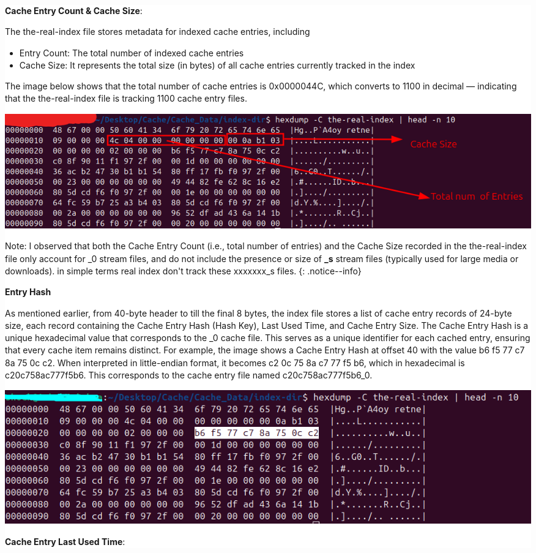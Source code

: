 **Cache Entry Count & Cache Size**:  

The the-real-index file stores metadata for indexed cache entries, including 
- Entry Count: The total number of indexed cache entries 
- Cache Size: It represents the total size (in bytes) of all cache entries currently tracked in the index  

The image below shows that the total number of cache entries is 0x0000044C, which converts to 1100 in decimal — indicating that the the-real-index file is tracking 1100 cache entry files.  

![alt](/assets/images/Teams-Forensics/1-thetotalnum.png)


Note: I observed that both the Cache Entry Count (i.e., total number of entries) and the Cache Size recorded in the the-real-index file only account for _0 stream files, and do not include the  presence or size of **_s** stream files (typically used for large media or downloads). in simple terms real index don't track these xxxxxxx_s files.
{: .notice--info}

**Entry Hash**  

As mentioned earlier, from 40-byte header to till the final 8 bytes, the index file stores a list of cache entry records of 24-byte size, each record containing the Cache Entry Hash (Hash Key), Last Used Time, and Cache Entry Size. The Cache Entry Hash is a unique hexadecimal value that corresponds to the <hexadecimal>_0 cache file. This serves as a unique identifier for each cached entry, ensuring that every cache item remains distinct. For example, the image shows a Cache Entry Hash at offset 40 with the value b6 f5 77 c7 8a 75 0c c2. When interpreted in little-endian format, it becomes c2 0c 75 8a c7 77 f5 b6, which in hexadecimal is c20c758ac777f5b6. This corresponds to the cache entry file named c20c758ac777f5b6_0.

![alt](/assets/images/Teams-Forensics/EntryHash.png)


**Cache Entry Last Used Time**:
